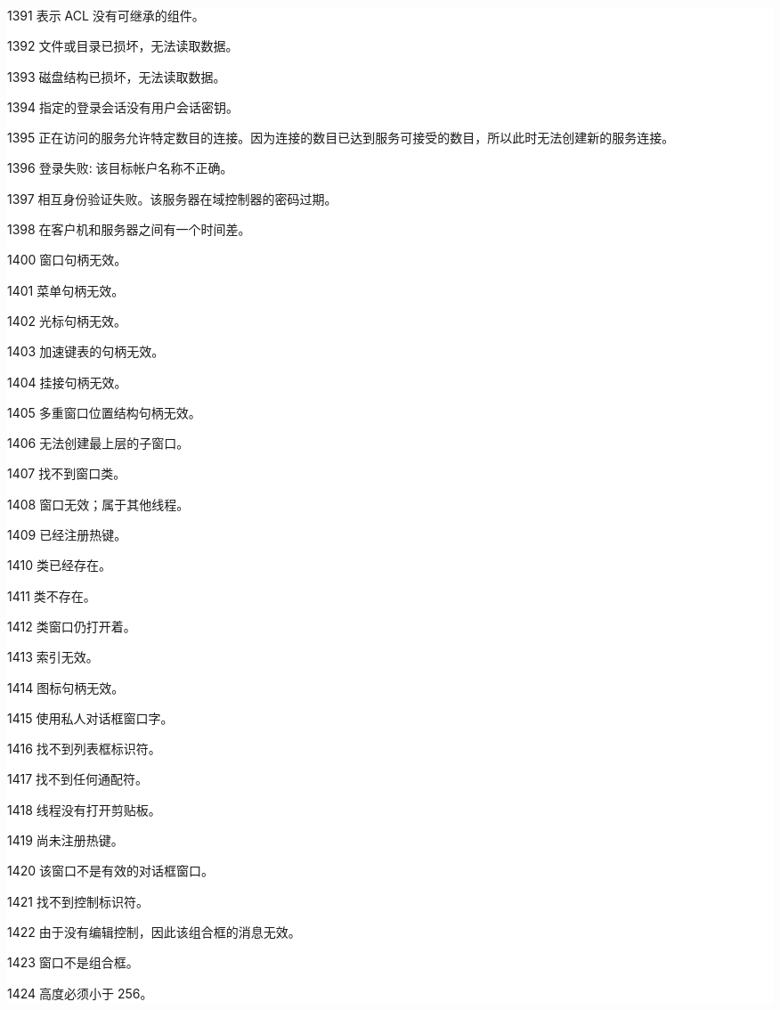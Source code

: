 1391 表示 ACL 没有可继承的组件。

1392 文件或目录已损坏，无法读取数据。

1393 磁盘结构已损坏，无法读取数据。

1394 指定的登录会话没有用户会话密钥。

1395 正在访问的服务允许特定数目的连接。因为连接的数目已达到服务可接受的数目，所以此时无法创建新的服务连接。

1396 登录失败: 该目标帐户名称不正确。

1397 相互身份验证失败。该服务器在域控制器的密码过期。

1398 在客户机和服务器之间有一个时间差。

1400 窗口句柄无效。

1401 菜单句柄无效。

1402 光标句柄无效。

1403 加速键表的句柄无效。

1404 挂接句柄无效。

1405 多重窗口位置结构句柄无效。

1406 无法创建最上层的子窗口。

1407 找不到窗口类。

1408 窗口无效；属于其他线程。

1409 已经注册热键。

1410 类已经存在。

1411 类不存在。

1412 类窗口仍打开着。

1413 索引无效。

1414 图标句柄无效。

1415 使用私人对话框窗口字。

1416 找不到列表框标识符。

1417 找不到任何通配符。

1418 线程没有打开剪贴板。

1419 尚未注册热键。

1420 该窗口不是有效的对话框窗口。

1421 找不到控制标识符。 

1422 由于没有编辑控制，因此该组合框的消息无效。

1423 窗口不是组合框。

1424 高度必须小于 256。

